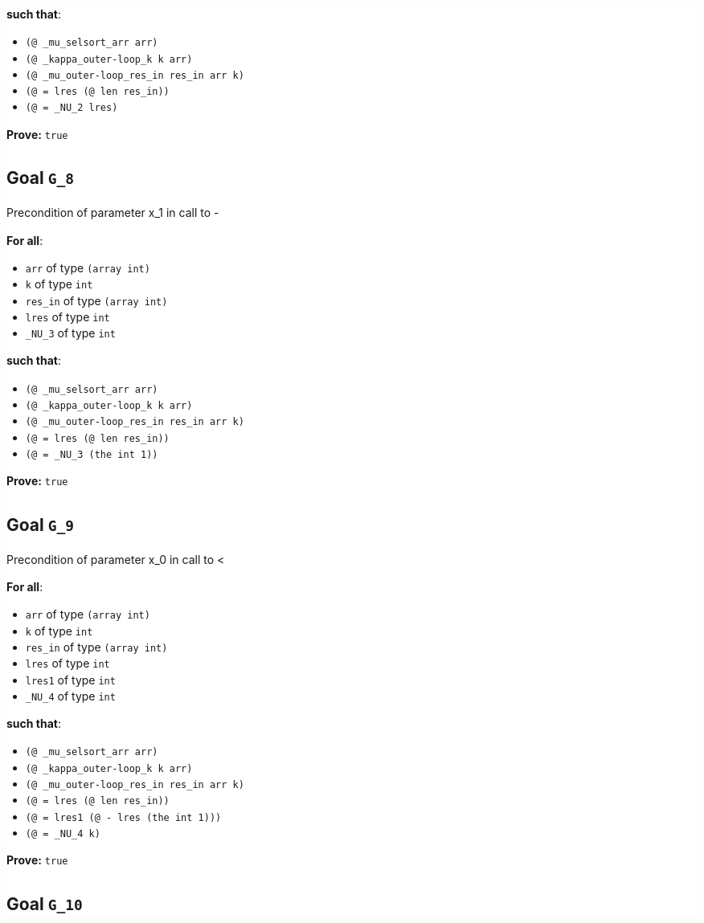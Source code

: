 **such that**:

  * `(@ _mu_selsort_arr arr)`
  * `(@ _kappa_outer-loop_k k arr)`
  * `(@ _mu_outer-loop_res_in res_in arr k)`
  * `(@ = lres (@ len res_in))`
  * `(@ = _NU_2 lres)`

**Prove:** `true`

## Goal `G_8`

Precondition of parameter x_1 in call to -

**For all**:

  * `arr` of type `(array int)`
  * `k` of type `int`
  * `res_in` of type `(array int)`
  * `lres` of type `int`
  * `_NU_3` of type `int`

**such that**:

  * `(@ _mu_selsort_arr arr)`
  * `(@ _kappa_outer-loop_k k arr)`
  * `(@ _mu_outer-loop_res_in res_in arr k)`
  * `(@ = lres (@ len res_in))`
  * `(@ = _NU_3 (the int 1))`

**Prove:** `true`

## Goal `G_9`

Precondition of parameter x_0 in call to <

**For all**:

  * `arr` of type `(array int)`
  * `k` of type `int`
  * `res_in` of type `(array int)`
  * `lres` of type `int`
  * `lres1` of type `int`
  * `_NU_4` of type `int`

**such that**:

  * `(@ _mu_selsort_arr arr)`
  * `(@ _kappa_outer-loop_k k arr)`
  * `(@ _mu_outer-loop_res_in res_in arr k)`
  * `(@ = lres (@ len res_in))`
  * `(@ = lres1 (@ - lres (the int 1)))`
  * `(@ = _NU_4 k)`

**Prove:** `true`

## Goal `G_10`
